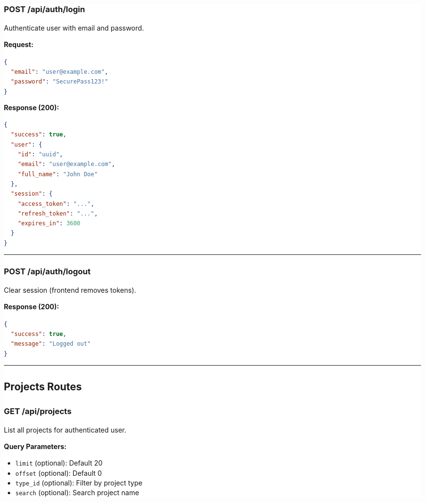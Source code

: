 ### POST /api/auth/login

Authenticate user with email and password.

**Request:**
```json
{
  "email": "user@example.com",
  "password": "SecurePass123!"
}
```

**Response (200):**
```json
{
  "success": true,
  "user": {
    "id": "uuid",
    "email": "user@example.com",
    "full_name": "John Doe"
  },
  "session": {
    "access_token": "...",
    "refresh_token": "...",
    "expires_in": 3600
  }
}
```

---

### POST /api/auth/logout

Clear session (frontend removes tokens).

**Response (200):**
```json
{
  "success": true,
  "message": "Logged out"
}
```

---

## Projects Routes

### GET /api/projects

List all projects for authenticated user.

**Query Parameters:**
- `limit` (optional): Default 20
- `offset` (optional): Default 0
- `type_id` (optional): Filter by project type
- `search` (optional): Search project name

